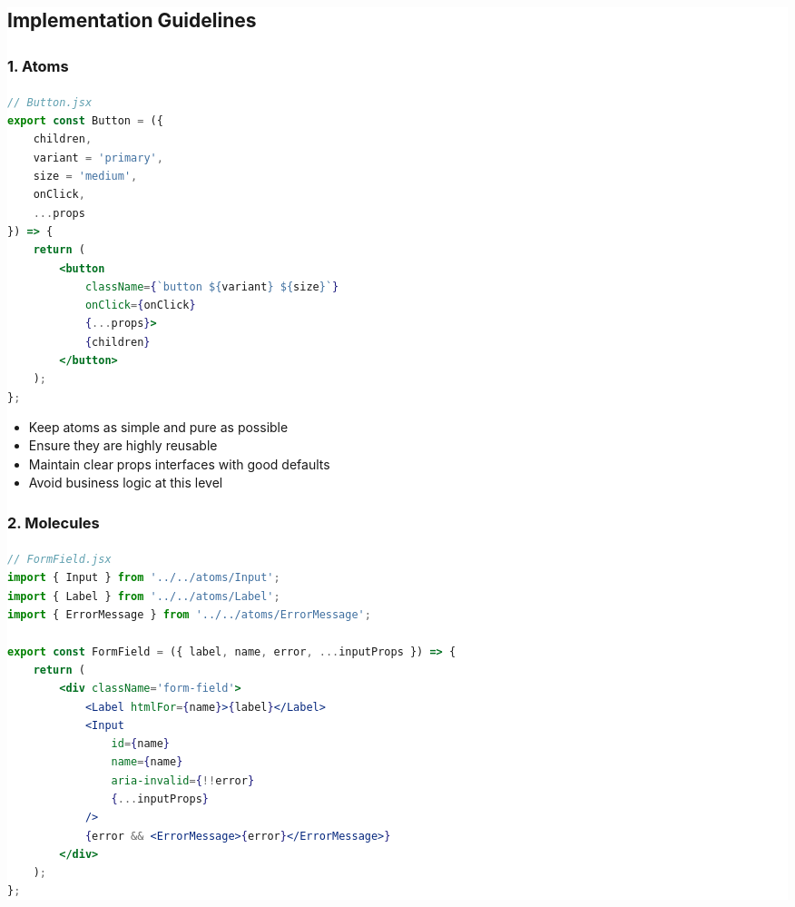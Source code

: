## Implementation Guidelines

### 1. Atoms

```jsx
// Button.jsx
export const Button = ({
	children,
	variant = 'primary',
	size = 'medium',
	onClick,
	...props
}) => {
	return (
		<button
			className={`button ${variant} ${size}`}
			onClick={onClick}
			{...props}>
			{children}
		</button>
	);
};
```

-   Keep atoms as simple and pure as possible
-   Ensure they are highly reusable
-   Maintain clear props interfaces with good defaults
-   Avoid business logic at this level

### 2. Molecules

```jsx
// FormField.jsx
import { Input } from '../../atoms/Input';
import { Label } from '../../atoms/Label';
import { ErrorMessage } from '../../atoms/ErrorMessage';

export const FormField = ({ label, name, error, ...inputProps }) => {
	return (
		<div className='form-field'>
			<Label htmlFor={name}>{label}</Label>
			<Input
				id={name}
				name={name}
				aria-invalid={!!error}
				{...inputProps}
			/>
			{error && <ErrorMessage>{error}</ErrorMessage>}
		</div>
	);
};
```
